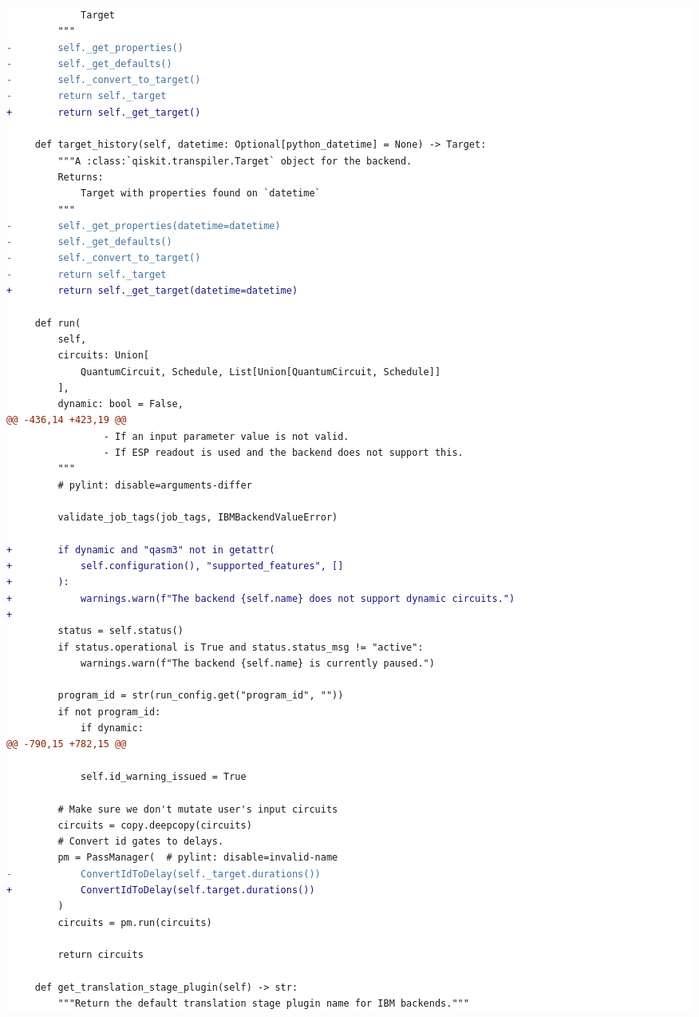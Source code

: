 ```diff
             Target
         """
-        self._get_properties()
-        self._get_defaults()
-        self._convert_to_target()
-        return self._target
+        return self._get_target()
 
     def target_history(self, datetime: Optional[python_datetime] = None) -> Target:
         """A :class:`qiskit.transpiler.Target` object for the backend.
         Returns:
             Target with properties found on `datetime`
         """
-        self._get_properties(datetime=datetime)
-        self._get_defaults()
-        self._convert_to_target()
-        return self._target
+        return self._get_target(datetime=datetime)
 
     def run(
         self,
         circuits: Union[
             QuantumCircuit, Schedule, List[Union[QuantumCircuit, Schedule]]
         ],
         dynamic: bool = False,
@@ -436,14 +423,19 @@
                 - If an input parameter value is not valid.
                 - If ESP readout is used and the backend does not support this.
         """
         # pylint: disable=arguments-differ
 
         validate_job_tags(job_tags, IBMBackendValueError)
 
+        if dynamic and "qasm3" not in getattr(
+            self.configuration(), "supported_features", []
+        ):
+            warnings.warn(f"The backend {self.name} does not support dynamic circuits.")
+
         status = self.status()
         if status.operational is True and status.status_msg != "active":
             warnings.warn(f"The backend {self.name} is currently paused.")
 
         program_id = str(run_config.get("program_id", ""))
         if not program_id:
             if dynamic:
@@ -790,15 +782,15 @@
 
             self.id_warning_issued = True
 
         # Make sure we don't mutate user's input circuits
         circuits = copy.deepcopy(circuits)
         # Convert id gates to delays.
         pm = PassManager(  # pylint: disable=invalid-name
-            ConvertIdToDelay(self._target.durations())
+            ConvertIdToDelay(self.target.durations())
         )
         circuits = pm.run(circuits)
 
         return circuits
 
     def get_translation_stage_plugin(self) -> str:
         """Return the default translation stage plugin name for IBM backends."""
```